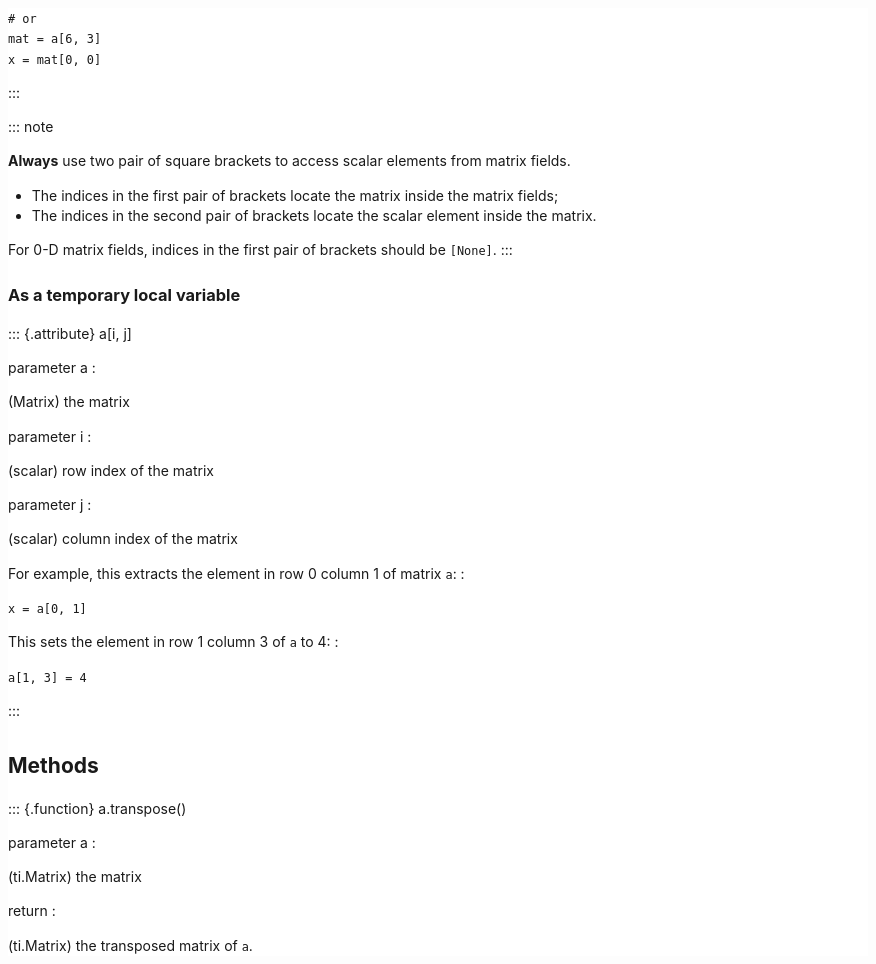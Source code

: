     # or
    mat = a[6, 3]
    x = mat[0, 0]

:::

::: note

**Always** use two pair of square brackets to access scalar elements from matrix fields.

- The indices in the first pair of brackets locate the matrix inside the matrix fields;
- The indices in the second pair of brackets locate the scalar element inside the matrix.

For 0-D matrix fields, indices in the first pair of brackets should be `[None]`.
:::

### As a temporary local variable

::: {.attribute} a\[i, j\]

parameter a
:

(Matrix) the matrix

parameter i
:

(scalar) row index of the matrix

parameter j
:

(scalar) column index of the matrix

For example, this extracts the element in row 0 column 1 of matrix `a`: :

    x = a[0, 1]

This sets the element in row 1 column 3 of `a` to 4: :

    a[1, 3] = 4

:::

## Methods

::: {.function} a.transpose()

parameter a
:

(ti.Matrix) the matrix

return
:

(ti.Matrix) the transposed matrix of `a`.
